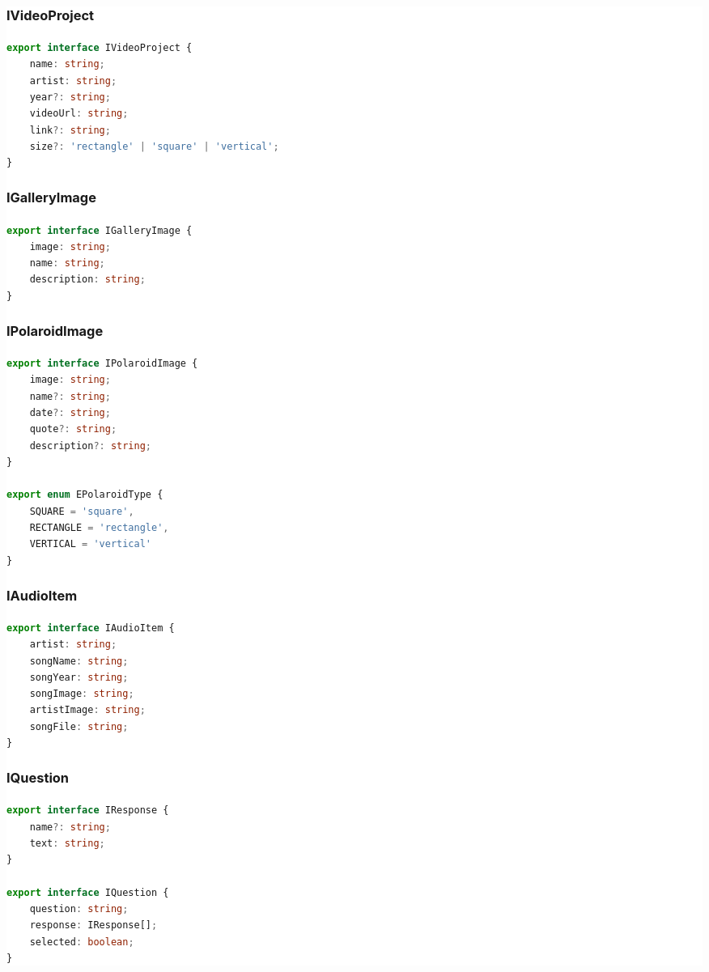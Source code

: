 ### **IVideoProject**
```typescript
export interface IVideoProject {
    name: string;
    artist: string;
    year?: string;
    videoUrl: string;
    link?: string;
    size?: 'rectangle' | 'square' | 'vertical';
}
```

### **IGalleryImage**
```typescript
export interface IGalleryImage {
    image: string;
    name: string;
    description: string;
}
```

### **IPolaroidImage**
```typescript
export interface IPolaroidImage {
    image: string;
    name?: string;
    date?: string;
    quote?: string;
    description?: string;
}

export enum EPolaroidType {
    SQUARE = 'square',
    RECTANGLE = 'rectangle',
    VERTICAL = 'vertical'
}
```

### **IAudioItem**
```typescript
export interface IAudioItem {
    artist: string;
    songName: string;
    songYear: string;
    songImage: string;
    artistImage: string;
    songFile: string;
}
```

### **IQuestion**
```typescript
export interface IResponse {
    name?: string;
    text: string;
}

export interface IQuestion {
    question: string;
    response: IResponse[];
    selected: boolean;
}
```
